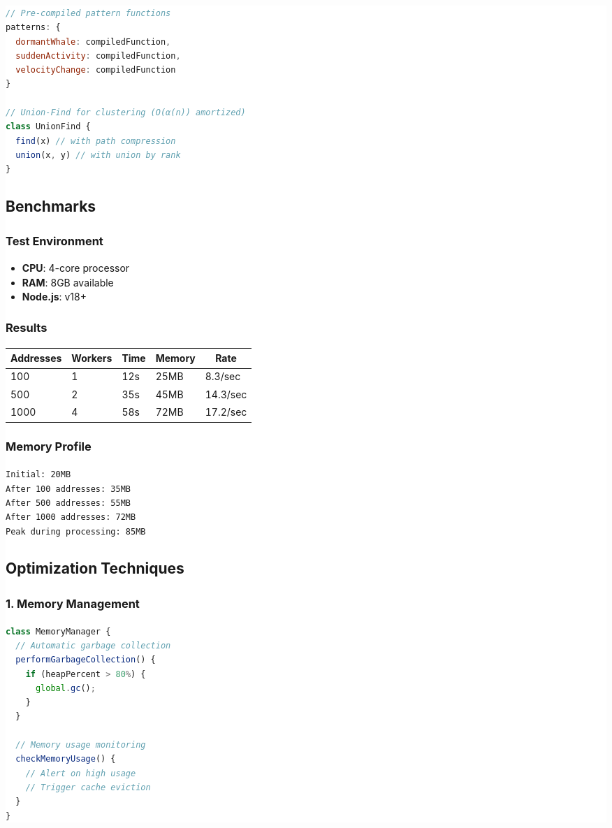 ```javascript
// Pre-compiled pattern functions
patterns: {
  dormantWhale: compiledFunction,
  suddenActivity: compiledFunction,
  velocityChange: compiledFunction
}

// Union-Find for clustering (O(α(n)) amortized)
class UnionFind {
  find(x) // with path compression
  union(x, y) // with union by rank
}
```

## Benchmarks

### Test Environment
- **CPU**: 4-core processor
- **RAM**: 8GB available
- **Node.js**: v18+

### Results

| Addresses | Workers | Time | Memory | Rate |
|-----------|---------|------|--------|------|
| 100 | 1 | 12s | 25MB | 8.3/sec |
| 500 | 2 | 35s | 45MB | 14.3/sec |
| 1000 | 4 | 58s | 72MB | 17.2/sec |

### Memory Profile

```
Initial: 20MB
After 100 addresses: 35MB
After 500 addresses: 55MB
After 1000 addresses: 72MB
Peak during processing: 85MB
```

## Optimization Techniques

### 1. Memory Management

```javascript
class MemoryManager {
  // Automatic garbage collection
  performGarbageCollection() {
    if (heapPercent > 80%) {
      global.gc();
    }
  }
  
  // Memory usage monitoring
  checkMemoryUsage() {
    // Alert on high usage
    // Trigger cache eviction
  }
}
```
